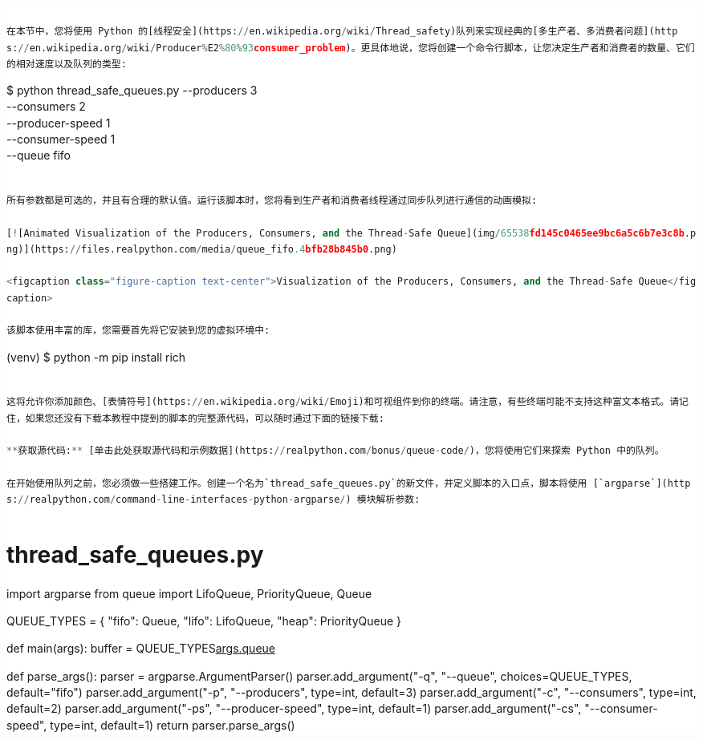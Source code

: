 ```py

在本节中，您将使用 Python 的[线程安全](https://en.wikipedia.org/wiki/Thread_safety)队列来实现经典的[多生产者、多消费者问题](https://en.wikipedia.org/wiki/Producer%E2%80%93consumer_problem)。更具体地说，您将创建一个命令行脚本，让您决定生产者和消费者的数量、它们的相对速度以及队列的类型:

```
$ python thread_safe_queues.py --producers 3 \
                               --consumers 2 \
                               --producer-speed 1 \
                               --consumer-speed 1 \
                               --queue fifo
```py

所有参数都是可选的，并且有合理的默认值。运行该脚本时，您将看到生产者和消费者线程通过同步队列进行通信的动画模拟:

[![Animated Visualization of the Producers, Consumers, and the Thread-Safe Queue](img/65538fd145c0465ee9bc6a5c6b7e3c8b.png)](https://files.realpython.com/media/queue_fifo.4bfb28b845b0.png)

<figcaption class="figure-caption text-center">Visualization of the Producers, Consumers, and the Thread-Safe Queue</figcaption>

该脚本使用丰富的库，您需要首先将它安装到您的虚拟环境中:

```
(venv) $ python -m pip install rich
```py

这将允许你添加颜色、[表情符号](https://en.wikipedia.org/wiki/Emoji)和可视组件到你的终端。请注意，有些终端可能不支持这种富文本格式。请记住，如果您还没有下载本教程中提到的脚本的完整源代码，可以随时通过下面的链接下载:

**获取源代码:** [单击此处获取源代码和示例数据](https://realpython.com/bonus/queue-code/)，您将使用它们来探索 Python 中的队列。

在开始使用队列之前，您必须做一些搭建工作。创建一个名为`thread_safe_queues.py`的新文件，并定义脚本的入口点，脚本将使用 [`argparse`](https://realpython.com/command-line-interfaces-python-argparse/) 模块解析参数:

```
# thread_safe_queues.py

import argparse
from queue import LifoQueue, PriorityQueue, Queue

QUEUE_TYPES = {
    "fifo": Queue,
    "lifo": LifoQueue,
    "heap": PriorityQueue
}

def main(args):
    buffer = QUEUE_TYPES[args.queue]()

def parse_args():
    parser = argparse.ArgumentParser()
    parser.add_argument("-q", "--queue", choices=QUEUE_TYPES, default="fifo")
    parser.add_argument("-p", "--producers", type=int, default=3)
    parser.add_argument("-c", "--consumers", type=int, default=2)
    parser.add_argument("-ps", "--producer-speed", type=int, default=1)
    parser.add_argument("-cs", "--consumer-speed", type=int, default=1)
    return parser.parse_args()
